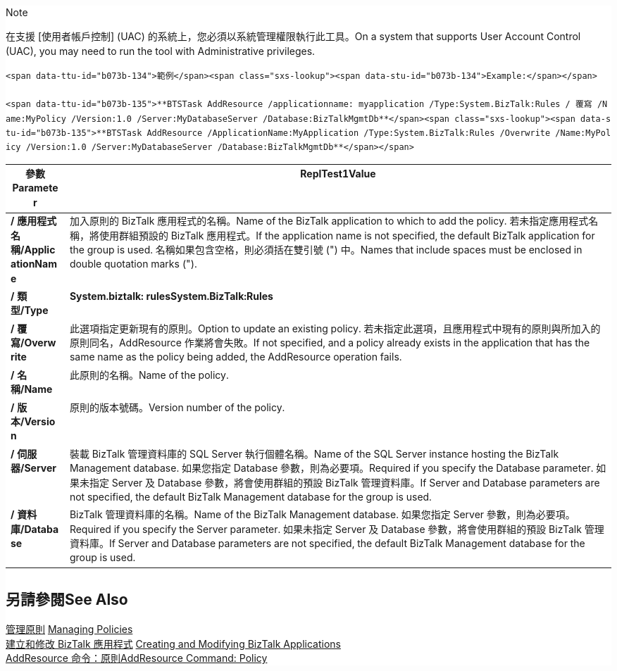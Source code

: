    > [!NOTE]
   >  <span data-ttu-id="b073b-133">在支援 [使用者帳戶控制] \(UAC) 的系統上，您必須以系統管理權限執行此工具。</span><span class="sxs-lookup"><span data-stu-id="b073b-133">On a system that supports User Account Control (UAC), you may need to run the tool with Administrative privileges.</span></span>  
  
    <span data-ttu-id="b073b-134">範例</span><span class="sxs-lookup"><span data-stu-id="b073b-134">Example:</span></span>  
  
    <span data-ttu-id="b073b-135">**BTSTask AddResource /applicationname: myapplication /Type:System.BizTalk:Rules / 覆寫 /Name:MyPolicy /Version:1.0 /Server:MyDatabaseServer /Database:BizTalkMgmtDb**</span><span class="sxs-lookup"><span data-stu-id="b073b-135">**BTSTask AddResource /ApplicationName:MyApplication /Type:System.BizTalk:Rules /Overwrite /Name:MyPolicy /Version:1.0 /Server:MyDatabaseServer /Database:BizTalkMgmtDb**</span></span>  
  
   |<span data-ttu-id="b073b-136">參數</span><span class="sxs-lookup"><span data-stu-id="b073b-136">Parameter</span></span>|<span data-ttu-id="b073b-137">ReplTest1</span><span class="sxs-lookup"><span data-stu-id="b073b-137">Value</span></span>|  
   |---------------|-----------|  
   |<span data-ttu-id="b073b-138">**/ 應用程式名稱**</span><span class="sxs-lookup"><span data-stu-id="b073b-138">**/ApplicationName**</span></span>|<span data-ttu-id="b073b-139">加入原則的 BizTalk 應用程式的名稱。</span><span class="sxs-lookup"><span data-stu-id="b073b-139">Name of the BizTalk application to which to add the policy.</span></span> <span data-ttu-id="b073b-140">若未指定應用程式名稱，將使用群組預設的 BizTalk 應用程式。</span><span class="sxs-lookup"><span data-stu-id="b073b-140">If the application name is not specified, the default BizTalk application for the group is used.</span></span> <span data-ttu-id="b073b-141">名稱如果包含空格，則必須括在雙引號 (") 中。</span><span class="sxs-lookup"><span data-stu-id="b073b-141">Names that include spaces must be enclosed in double quotation marks (").</span></span>|  
   |<span data-ttu-id="b073b-142">**/ 類型**</span><span class="sxs-lookup"><span data-stu-id="b073b-142">**/Type**</span></span>|<span data-ttu-id="b073b-143">**System.biztalk: rules**</span><span class="sxs-lookup"><span data-stu-id="b073b-143">**System.BizTalk:Rules**</span></span>|  
   |<span data-ttu-id="b073b-144">**/ 覆寫**</span><span class="sxs-lookup"><span data-stu-id="b073b-144">**/Overwrite**</span></span>|<span data-ttu-id="b073b-145">此選項指定更新現有的原則。</span><span class="sxs-lookup"><span data-stu-id="b073b-145">Option to update an existing policy.</span></span> <span data-ttu-id="b073b-146">若未指定此選項，且應用程式中現有的原則與所加入的原則同名，AddResource 作業將會失敗。</span><span class="sxs-lookup"><span data-stu-id="b073b-146">If not specified, and a policy already exists in the application that has the same name as the policy being added, the AddResource operation fails.</span></span>|  
   |<span data-ttu-id="b073b-147">**/ 名稱**</span><span class="sxs-lookup"><span data-stu-id="b073b-147">**/Name**</span></span>|<span data-ttu-id="b073b-148">此原則的名稱。</span><span class="sxs-lookup"><span data-stu-id="b073b-148">Name of the policy.</span></span>|  
   |<span data-ttu-id="b073b-149">**/ 版本**</span><span class="sxs-lookup"><span data-stu-id="b073b-149">**/Version**</span></span>|<span data-ttu-id="b073b-150">原則的版本號碼。</span><span class="sxs-lookup"><span data-stu-id="b073b-150">Version number of the policy.</span></span>|  
   |<span data-ttu-id="b073b-151">**/ 伺服器**</span><span class="sxs-lookup"><span data-stu-id="b073b-151">**/Server**</span></span>|<span data-ttu-id="b073b-152">裝載 BizTalk 管理資料庫的 SQL Server 執行個體名稱。</span><span class="sxs-lookup"><span data-stu-id="b073b-152">Name of the SQL Server instance hosting the BizTalk Management database.</span></span> <span data-ttu-id="b073b-153">如果您指定 Database 參數，則為必要項。</span><span class="sxs-lookup"><span data-stu-id="b073b-153">Required if you specify the Database parameter.</span></span> <span data-ttu-id="b073b-154">如果未指定 Server 及 Database 參數，將會使用群組的預設 BizTalk 管理資料庫。</span><span class="sxs-lookup"><span data-stu-id="b073b-154">If Server and Database parameters are not specified, the default BizTalk Management database for the group is used.</span></span>|  
   |<span data-ttu-id="b073b-155">**/ 資料庫**</span><span class="sxs-lookup"><span data-stu-id="b073b-155">**/Database**</span></span>|<span data-ttu-id="b073b-156">BizTalk 管理資料庫的名稱。</span><span class="sxs-lookup"><span data-stu-id="b073b-156">Name of the BizTalk Management database.</span></span> <span data-ttu-id="b073b-157">如果您指定 Server 參數，則為必要項。</span><span class="sxs-lookup"><span data-stu-id="b073b-157">Required if you specify the Server parameter.</span></span> <span data-ttu-id="b073b-158">如果未指定 Server 及 Database 參數，將會使用群組的預設 BizTalk 管理資料庫。</span><span class="sxs-lookup"><span data-stu-id="b073b-158">If Server and Database parameters are not specified, the default BizTalk Management database for the group is used.</span></span>|  
  
## <a name="see-also"></a><span data-ttu-id="b073b-159">另請參閱</span><span class="sxs-lookup"><span data-stu-id="b073b-159">See Also</span></span>  
 <span data-ttu-id="b073b-160">[管理原則](../core/managing-policies.md) </span><span class="sxs-lookup"><span data-stu-id="b073b-160">[Managing Policies](../core/managing-policies.md) </span></span>  
 <span data-ttu-id="b073b-161">[建立和修改 BizTalk 應用程式](../core/creating-and-modifying-biztalk-applications.md) </span><span class="sxs-lookup"><span data-stu-id="b073b-161">[Creating and Modifying BizTalk Applications](../core/creating-and-modifying-biztalk-applications.md) </span></span>  
 [<span data-ttu-id="b073b-162">AddResource 命令：原則</span><span class="sxs-lookup"><span data-stu-id="b073b-162">AddResource Command: Policy</span></span>](../core/addresource-command-policy.md)